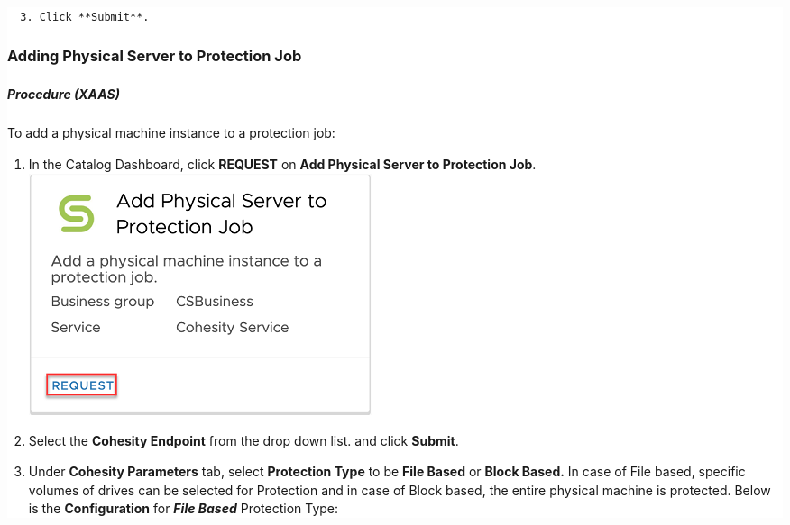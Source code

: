       3. Click **Submit**.

### Adding Physical Server to Protection Job

##### Procedure (XAAS)

To add a physical machine instance to a protection job:

1. In the Catalog Dashboard, click **REQUEST** on **Add Physical Server to Protection Job**. 
   ![addphysicalserver](docs/images/addingphysicalservertoprotectionjob.png)

2. Select the **Cohesity Endpoint** from the drop down list. and click **Submit**.

3. Under **Cohesity Parameters** tab, select **Protection Type** to be **File Based** or **Block Based.**
   In case of File based, specific volumes of drives can be selected for Protection and in case of Block based, the entire physical machine is protected. 
   Below is the **Configuration** for ***File Based*** Protection Type: